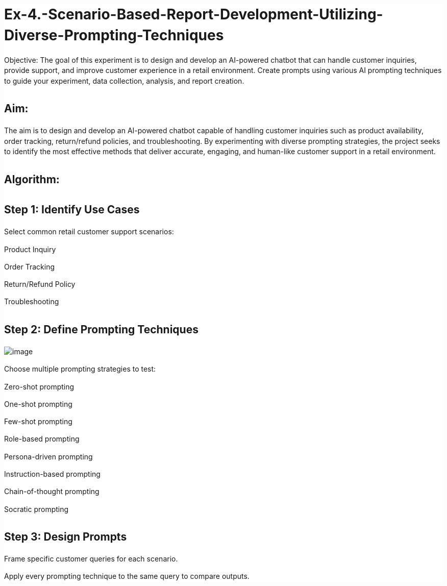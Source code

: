 
# Ex-4.-Scenario-Based-Report-Development-Utilizing-Diverse-Prompting-Techniques
Objective: The goal of this experiment is to design and develop an AI-powered chatbot that can handle customer inquiries, provide support, and improve customer experience in a retail environment. Create prompts using various AI prompting techniques to guide your experiment, data collection, analysis, and report creation.
## Aim: 
The aim is to design and develop an AI-powered chatbot capable of handling customer inquiries such as product availability, order tracking, return/refund policies, and troubleshooting. By experimenting with diverse prompting strategies, the project seeks to identify the most effective methods that deliver accurate, engaging, and human-like customer support in a retail environment.
## Algorithm: 
## Step 1: Identify Use Cases

Select common retail customer support scenarios:

Product Inquiry

Order Tracking

Return/Refund Policy

Troubleshooting

## Step 2: Define Prompting Techniques

<img width="916" height="449" alt="image" src="https://github.com/user-attachments/assets/0400f0b5-85d7-4ec4-8984-6ab7db56b427" />

Choose multiple prompting strategies to test:

Zero-shot prompting

One-shot prompting

Few-shot prompting

Role-based prompting

Persona-driven prompting

Instruction-based prompting

Chain-of-thought prompting

Socratic prompting

## Step 3: Design Prompts

Frame specific customer queries for each scenario.

Apply every prompting technique to the same query to compare outputs.
